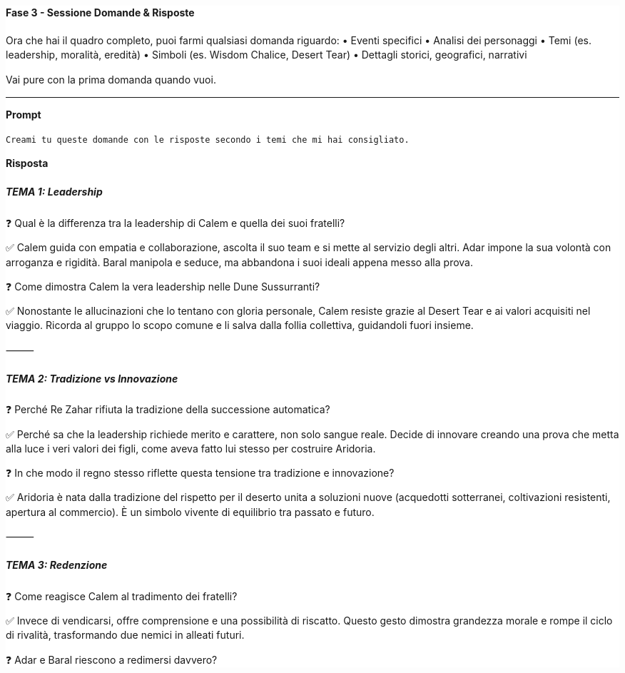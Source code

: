 #### Fase 3 - Sessione Domande & Risposte

Ora che hai il quadro completo, puoi farmi qualsiasi domanda riguardo:
• Eventi specifici
• Analisi dei personaggi
• Temi (es. leadership, moralità, eredità)
• Simboli (es. Wisdom Chalice, Desert Tear)
• Dettagli storici, geografici, narrativi

Vai pure con la prima domanda quando vuoi.

---
**Prompt**
```
Creami tu queste domande con le risposte secondo i temi che mi hai consigliato.
```

**Risposta**

##### TEMA 1: Leadership

❓ Qual è la differenza tra la leadership di Calem e quella dei suoi fratelli?

✅ Calem guida con empatia e collaborazione, ascolta il suo team e si mette al servizio degli altri. Adar impone la sua volontà con arroganza e rigidità. Baral manipola e seduce, ma abbandona i suoi ideali appena messo alla prova.

❓ Come dimostra Calem la vera leadership nelle Dune Sussurranti?

✅ Nonostante le allucinazioni che lo tentano con gloria personale, Calem resiste grazie al Desert Tear e ai valori acquisiti nel viaggio. Ricorda al gruppo lo scopo comune e li salva dalla follia collettiva, guidandoli fuori insieme.

⸻

##### TEMA 2: Tradizione vs Innovazione

❓ Perché Re Zahar rifiuta la tradizione della successione automatica?

✅ Perché sa che la leadership richiede merito e carattere, non solo sangue reale. Decide di innovare creando una prova che metta alla luce i veri valori dei figli, come aveva fatto lui stesso per costruire Aridoria.

❓ In che modo il regno stesso riflette questa tensione tra tradizione e innovazione?

✅ Aridoria è nata dalla tradizione del rispetto per il deserto unita a soluzioni nuove (acquedotti sotterranei, coltivazioni resistenti, apertura al commercio). È un simbolo vivente di equilibrio tra passato e futuro.

⸻

##### TEMA 3: Redenzione

❓ Come reagisce Calem al tradimento dei fratelli?

✅ Invece di vendicarsi, offre comprensione e una possibilità di riscatto. Questo gesto dimostra grandezza morale e rompe il ciclo di rivalità, trasformando due nemici in alleati futuri.

❓ Adar e Baral riescono a redimersi davvero?
